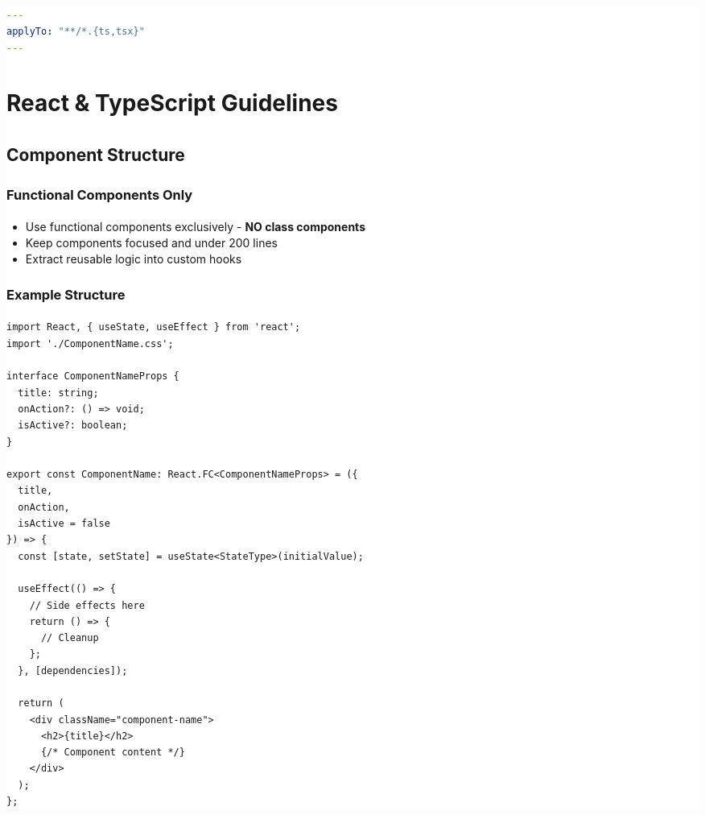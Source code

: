 ```yaml
---
applyTo: "**/*.{ts,tsx}"
---
```


# React & TypeScript Guidelines

## Component Structure

### Functional Components Only
- Use functional components exclusively - **NO class components**
- Keep components focused and under 200 lines
- Extract reusable logic into custom hooks

### Example Structure
```tsx
import React, { useState, useEffect } from 'react';
import './ComponentName.css';

interface ComponentNameProps {
  title: string;
  onAction?: () => void;
  isActive?: boolean;
}

export const ComponentName: React.FC<ComponentNameProps> = ({ 
  title, 
  onAction, 
  isActive = false 
}) => {
  const [state, setState] = useState<StateType>(initialValue);

  useEffect(() => {
    // Side effects here
    return () => {
      // Cleanup
    };
  }, [dependencies]);

  return (
    <div className="component-name">
      <h2>{title}</h2>
      {/* Component content */}
    </div>
  );
};
```
